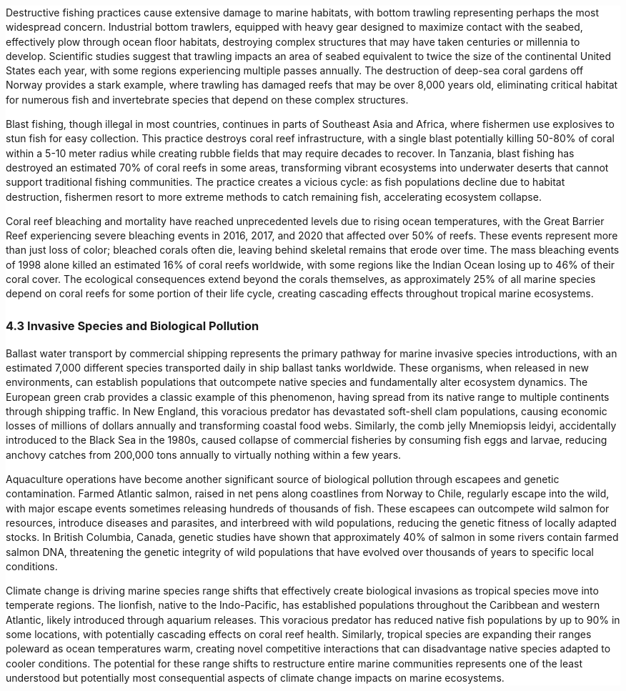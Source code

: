 Destructive fishing practices cause extensive damage to marine habitats, with bottom trawling representing perhaps the most widespread concern. Industrial bottom trawlers, equipped with heavy gear designed to maximize contact with the seabed, effectively plow through ocean floor habitats, destroying complex structures that may have taken centuries or millennia to develop. Scientific studies suggest that trawling impacts an area of seabed equivalent to twice the size of the continental United States each year, with some regions experiencing multiple passes annually. The destruction of deep-sea coral gardens off Norway provides a stark example, where trawling has damaged reefs that may be over 8,000 years old, eliminating critical habitat for numerous fish and invertebrate species that depend on these complex structures.

Blast fishing, though illegal in most countries, continues in parts of Southeast Asia and Africa, where fishermen use explosives to stun fish for easy collection. This practice destroys coral reef infrastructure, with a single blast potentially killing 50-80% of coral within a 5-10 meter radius while creating rubble fields that may require decades to recover. In Tanzania, blast fishing has destroyed an estimated 70% of coral reefs in some areas, transforming vibrant ecosystems into underwater deserts that cannot support traditional fishing communities. The practice creates a vicious cycle: as fish populations decline due to habitat destruction, fishermen resort to more extreme methods to catch remaining fish, accelerating ecosystem collapse.

Coral reef bleaching and mortality have reached unprecedented levels due to rising ocean temperatures, with the Great Barrier Reef experiencing severe bleaching events in 2016, 2017, and 2020 that affected over 50% of reefs. These events represent more than just loss of color; bleached corals often die, leaving behind skeletal remains that erode over time. The mass bleaching events of 1998 alone killed an estimated 16% of coral reefs worldwide, with some regions like the Indian Ocean losing up to 46% of their coral cover. The ecological consequences extend beyond the corals themselves, as approximately 25% of all marine species depend on coral reefs for some portion of their life cycle, creating cascading effects throughout tropical marine ecosystems.

### 4.3 Invasive Species and Biological Pollution

Ballast water transport by commercial shipping represents the primary pathway for marine invasive species introductions, with an estimated 7,000 different species transported daily in ship ballast tanks worldwide. These organisms, when released in new environments, can establish populations that outcompete native species and fundamentally alter ecosystem dynamics. The European green crab provides a classic example of this phenomenon, having spread from its native range to multiple continents through shipping traffic. In New England, this voracious predator has devastated soft-shell clam populations, causing economic losses of millions of dollars annually and transforming coastal food webs. Similarly, the comb jelly Mnemiopsis leidyi, accidentally introduced to the Black Sea in the 1980s, caused collapse of commercial fisheries by consuming fish eggs and larvae, reducing anchovy catches from 200,000 tons annually to virtually nothing within a few years.

Aquaculture operations have become another significant source of biological pollution through escapees and genetic contamination. Farmed Atlantic salmon, raised in net pens along coastlines from Norway to Chile, regularly escape into the wild, with major escape events sometimes releasing hundreds of thousands of fish. These escapees can outcompete wild salmon for resources, introduce diseases and parasites, and interbreed with wild populations, reducing the genetic fitness of locally adapted stocks. In British Columbia, Canada, genetic studies have shown that approximately 40% of salmon in some rivers contain farmed salmon DNA, threatening the genetic integrity of wild populations that have evolved over thousands of years to specific local conditions.

Climate change is driving marine species range shifts that effectively create biological invasions as tropical species move into temperate regions. The lionfish, native to the Indo-Pacific, has established populations throughout the Caribbean and western Atlantic, likely introduced through aquarium releases. This voracious predator has reduced native fish populations by up to 90% in some locations, with potentially cascading effects on coral reef health. Similarly, tropical species are expanding their ranges poleward as ocean temperatures warm, creating novel competitive interactions that can disadvantage native species adapted to cooler conditions. The potential for these range shifts to restructure entire marine communities represents one of the least understood but potentially most consequential aspects of climate change impacts on marine ecosystems.
